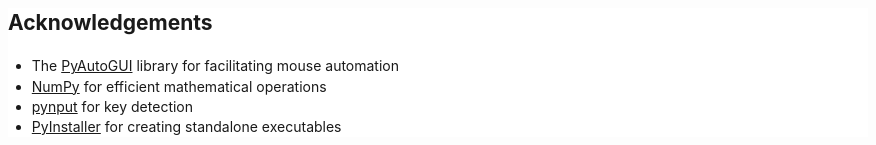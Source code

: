 ## Acknowledgements

-   The [PyAutoGUI](https://pyautogui.readthedocs.io/) library for facilitating mouse automation
-   [NumPy](https://numpy.org/) for efficient mathematical operations
-   [pynput](https://pynput.readthedocs.io/) for key detection
-   [PyInstaller](https://www.pyinstaller.org/) for creating standalone executables
